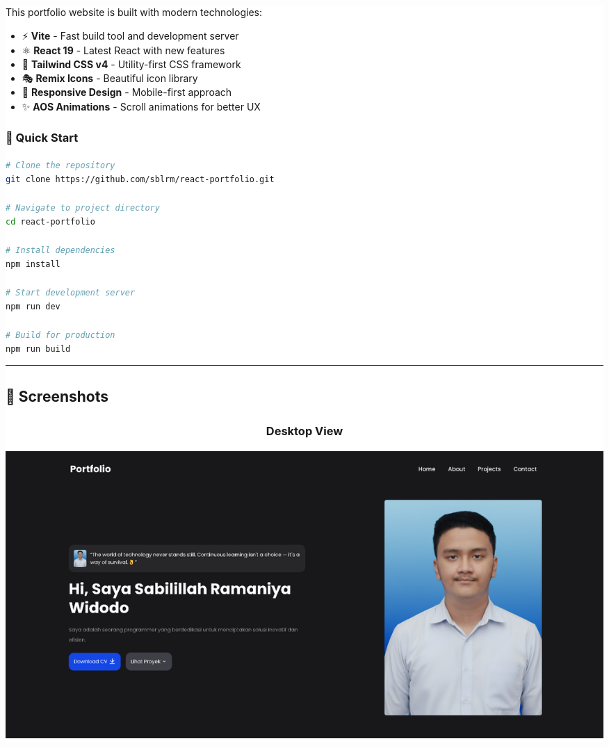 This portfolio website is built with modern technologies:

- ⚡ **Vite** - Fast build tool and development server
- ⚛️ **React 19** - Latest React with new features
- 🎨 **Tailwind CSS v4** - Utility-first CSS framework
- 🎭 **Remix Icons** - Beautiful icon library
- 📱 **Responsive Design** - Mobile-first approach
- ✨ **AOS Animations** - Scroll animations for better UX

### 🚀 Quick Start

```bash
# Clone the repository
git clone https://github.com/sblrm/react-portfolio.git

# Navigate to project directory
cd react-portfolio

# Install dependencies
npm install

# Start development server
npm run dev

# Build for production
npm run build
```

---

## 📱 Screenshots

<div align="center">

### Desktop View
<img src="public/assets/images/Screenshot1.png" alt="Desktop Screenshot" width="100%" />
